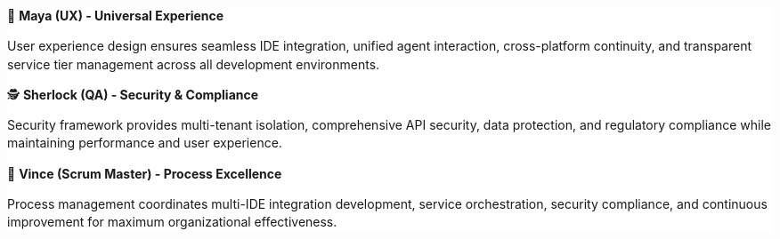 🎨 **Maya (UX) - Universal Experience**

User experience design ensures seamless IDE integration, unified agent interaction, cross-platform continuity, and transparent service tier management across all development environments.

🕵️ **Sherlock (QA) - Security & Compliance**

Security framework provides multi-tenant isolation, comprehensive API security, data protection, and regulatory compliance while maintaining performance and user experience.

🏈 **Vince (Scrum Master) - Process Excellence**

Process management coordinates multi-IDE integration development, service orchestration, security compliance, and continuous improvement for maximum organizational effectiveness.

